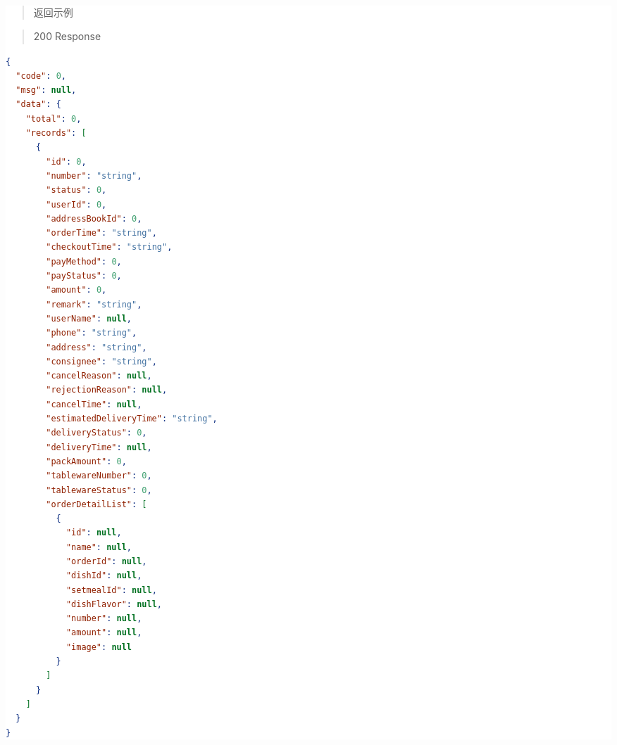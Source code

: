 > 返回示例

> 200 Response

```json
{
  "code": 0,
  "msg": null,
  "data": {
    "total": 0,
    "records": [
      {
        "id": 0,
        "number": "string",
        "status": 0,
        "userId": 0,
        "addressBookId": 0,
        "orderTime": "string",
        "checkoutTime": "string",
        "payMethod": 0,
        "payStatus": 0,
        "amount": 0,
        "remark": "string",
        "userName": null,
        "phone": "string",
        "address": "string",
        "consignee": "string",
        "cancelReason": null,
        "rejectionReason": null,
        "cancelTime": null,
        "estimatedDeliveryTime": "string",
        "deliveryStatus": 0,
        "deliveryTime": null,
        "packAmount": 0,
        "tablewareNumber": 0,
        "tablewareStatus": 0,
        "orderDetailList": [
          {
            "id": null,
            "name": null,
            "orderId": null,
            "dishId": null,
            "setmealId": null,
            "dishFlavor": null,
            "number": null,
            "amount": null,
            "image": null
          }
        ]
      }
    ]
  }
}
```
